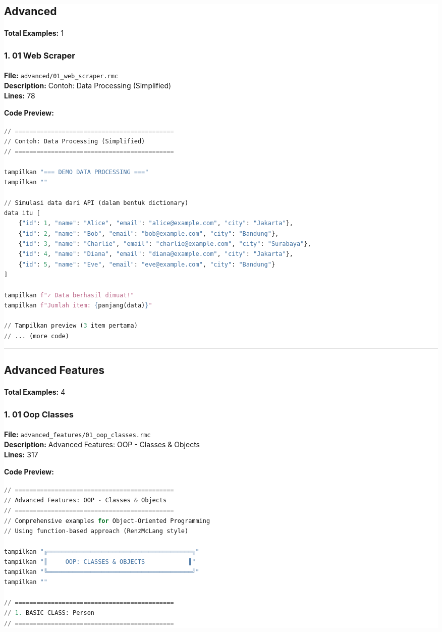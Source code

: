 ## Advanced

**Total Examples:** 1

### 1. 01 Web Scraper

**File:** `advanced/01_web_scraper.rmc`  
**Description:** Contoh: Data Processing (Simplified)  
**Lines:** 78

**Code Preview:**

```python
// ============================================
// Contoh: Data Processing (Simplified)
// ============================================

tampilkan "=== DEMO DATA PROCESSING ==="
tampilkan ""

// Simulasi data dari API (dalam bentuk dictionary)
data itu [
    {"id": 1, "name": "Alice", "email": "alice@example.com", "city": "Jakarta"},
    {"id": 2, "name": "Bob", "email": "bob@example.com", "city": "Bandung"},
    {"id": 3, "name": "Charlie", "email": "charlie@example.com", "city": "Surabaya"},
    {"id": 4, "name": "Diana", "email": "diana@example.com", "city": "Jakarta"},
    {"id": 5, "name": "Eve", "email": "eve@example.com", "city": "Bandung"}
]

tampilkan f"✓ Data berhasil dimuat!"
tampilkan f"Jumlah item: {panjang(data)}"

// Tampilkan preview (3 item pertama)
// ... (more code)

```

---

## Advanced Features

**Total Examples:** 4

### 1. 01 Oop Classes

**File:** `advanced_features/01_oop_classes.rmc`  
**Description:** Advanced Features: OOP - Classes & Objects  
**Lines:** 317

**Code Preview:**

```python
// ============================================
// Advanced Features: OOP - Classes & Objects
// ============================================
// Comprehensive examples for Object-Oriented Programming
// Using function-based approach (RenzMcLang style)

tampilkan "╔════════════════════════════════════════╗"
tampilkan "║     OOP: CLASSES & OBJECTS            ║"
tampilkan "╚════════════════════════════════════════╝"
tampilkan ""

// ============================================
// 1. BASIC CLASS: Person
// ============================================
```